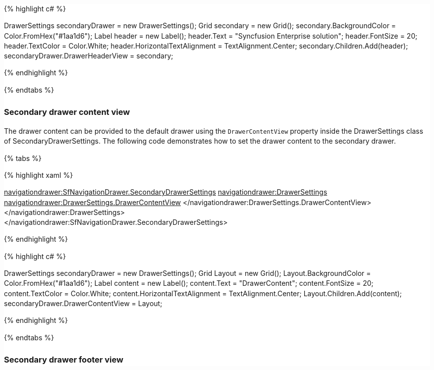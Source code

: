 {% highlight c# %}

DrawerSettings secondaryDrawer = new DrawerSettings();
Grid secondary = new Grid();
secondary.BackgroundColor = Color.FromHex("#1aa1d6");
Label header = new Label();
header.Text = "Syncfusion Enterprise solution";
header.FontSize = 20;
header.TextColor = Color.White;
header.HorizontalTextAlignment = TextAlignment.Center;
secondary.Children.Add(header);
secondaryDrawer.DrawerHeaderView = secondary;

{% endhighlight %}

{% endtabs %}      

### Secondary drawer content view

The drawer content can be provided to the default drawer using the `DrawerContentView` property inside the DrawerSettings class of SecondaryDrawerSettings. The following code demonstrates how to set the drawer content to the secondary drawer.

{% tabs %}

{% highlight xaml %}

<navigationdrawer:SfNavigationDrawer.SecondaryDrawerSettings>
<navigationdrawer:DrawerSettings>
<navigationdrawer:DrawerSettings.DrawerContentView>
    <Label Text="DrawerContent "  HorizontalTextAlignment="Center" HorizontalOptions="Center" FontSize="20" TextColor="White"/>
</navigationdrawer:DrawerSettings.DrawerContentView>
</navigationdrawer:DrawerSettings>   
</navigationdrawer:SfNavigationDrawer.SecondaryDrawerSettings>
      
      
{% endhighlight %}

{% highlight c# %}

DrawerSettings secondaryDrawer = new DrawerSettings();
Grid Layout = new Grid();
Layout.BackgroundColor = Color.FromHex("#1aa1d6");
Label content = new Label();
content.Text = "DrawerContent";
content.FontSize = 20;
content.TextColor = Color.White;
content.HorizontalTextAlignment = TextAlignment.Center;
Layout.Children.Add(content);
secondaryDrawer.DrawerContentView = Layout;

{% endhighlight %}

{% endtabs %}   

### Secondary drawer footer view
